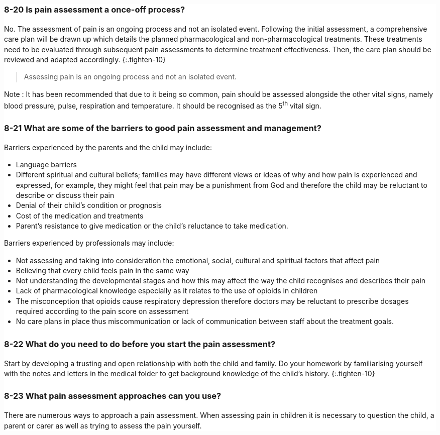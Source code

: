 ### 8-20 Is pain assessment a once-off process?

No. The assessment of pain is an ongoing process and not an isolated event. Following the initial assessment, a comprehensive care plan will be drawn up which details the planned pharmacological and non-pharmacological treatments. These treatments need to be evaluated through subsequent pain assessments to determine treatment effectiveness. Then, the care plan should be reviewed and adapted accordingly.
{:.tighten-10}

> Assessing pain is an ongoing process and not an isolated event.

Note
: It has been recommended that due to it being so common, pain should be assessed alongside the other vital signs, namely blood pressure, pulse, respiration and temperature. It should be recognised as the 5<sup>th</sup> vital sign.

### 8-21 What are some of the barriers to good pain assessment and management?

Barriers experienced by the parents and the child may include:

- Language barriers
- Different spiritual and cultural beliefs; families may have different views or ideas of why and how pain is experienced and expressed, for example, they might feel that pain may be a punishment from God and therefore the child may be reluctant to describe or discuss their pain
- Denial of their child’s condition or prognosis
- Cost of the medication and treatments
- Parent’s resistance to give medication or the child’s reluctance to take medication.

Barriers experienced by professionals may include:

- Not assessing and taking into consideration the emotional, social, cultural and spiritual factors that affect pain
- Believing that every child feels pain in the same way
- Not understanding the developmental stages and how this may affect the way the child recognises and describes their pain
- Lack of pharmacological knowledge especially as it relates to the use of opioids in children
- The misconception that opioids cause respiratory depression therefore doctors may be reluctant to prescribe dosages required according to the pain score on assessment
- No care plans in place thus miscommunication or lack of communication between staff about the treatment goals.

### 8-22 What do you need to do before you start the pain assessment?

Start by developing a trusting and open relationship with both the child and family. Do your homework by familiarising yourself with the notes and letters in the medical folder to get background knowledge of the child’s history.
{:.tighten-10}

### 8-23 What pain assessment approaches can you use?

There are numerous ways to approach a pain assessment. When assessing pain in children it is necessary to question the child, a parent or carer as well as trying to assess the pain yourself.

